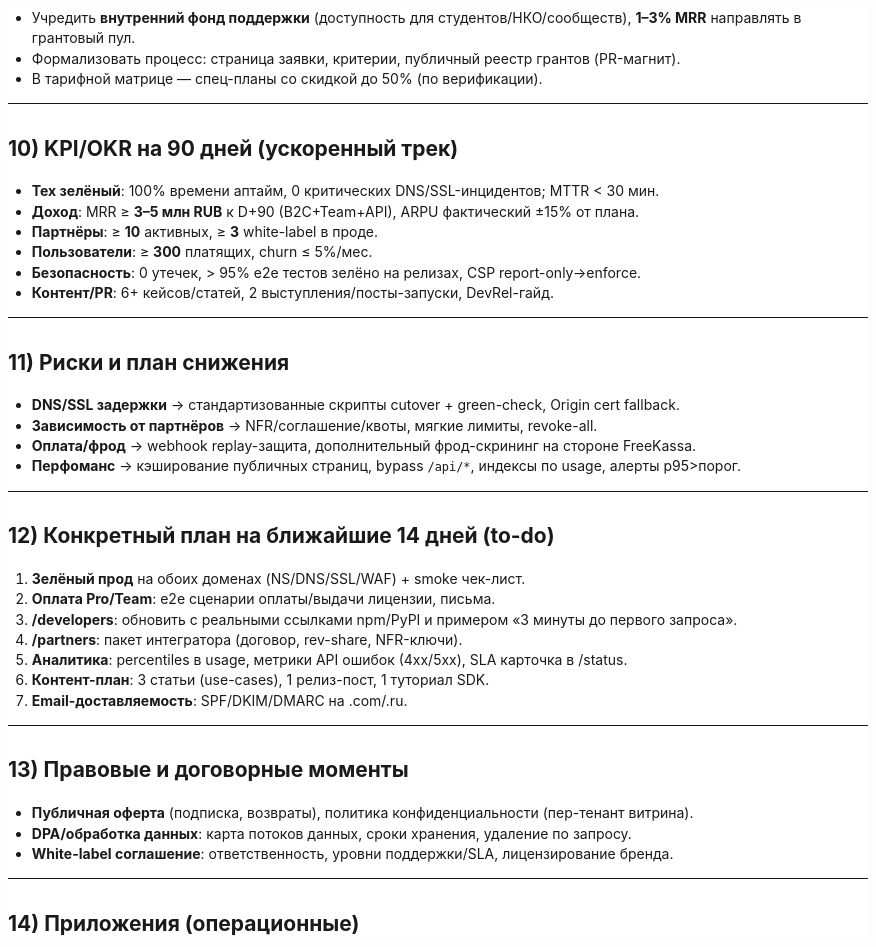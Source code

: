* Учредить **внутренний фонд поддержки** (доступность для студентов/НКО/сообществ),  **1–3% MRR** направлять в грантовый пул.
* Формализовать процесс: страница заявки, критерии, публичный реестр грантов (PR-магнит).
* В тарифной матрице — спец-планы со скидкой до 50% (по верификации).

---

## 10) KPI/OKR на 90 дней (ускоренный трек)

* **Тех зелёный**: 100% времени аптайм, 0 критических DNS/SSL-инцидентов; MTTR < 30 мин.
* **Доход**: MRR ≥ **3–5 млн RUB** к D+90 (B2C+Team+API), ARPU фактический ±15% от плана.
* **Партнёры**: ≥ **10** активных, ≥ **3** white-label в проде.
* **Пользователи**: ≥ **300** платящих, churn ≤ 5%/мес.
* **Безопасность**: 0 утечек, > 95% e2e тестов зелёно на релизах, CSP report-only→enforce.
* **Контент/PR**: 6+ кейсов/статей, 2 выступления/посты-запуски, DevRel-гайд.

---

## 11) Риски и план снижения

* **DNS/SSL задержки** → стандартизованные скрипты cutover + green-check, Origin cert fallback.
* **Зависимость от партнёров** → NFR/соглашение/квоты, мягкие лимиты, revoke-all.
* **Оплата/фрод** → webhook replay-защита, дополнительный фрод-скрининг на стороне FreeKassa.
* **Перфоманс** → кэширование публичных страниц, bypass `/api/*`, индексы по usage, алерты p95>порог.

---

## 12) Конкретный план на ближайшие 14 дней (to-do)

1. **Зелёный прод** на обоих доменах (NS/DNS/SSL/WAF) + smoke чек-лист.
2. **Оплата Pro/Team**: e2e сценарии оплаты/выдачи лицензии, письма.
3. **/developers**: обновить с реальными ссылками npm/PyPI и примером «3 минуты до первого запроса».
4. **/partners**: пакет интегратора (договор, rev-share, NFR-ключи).
5. **Аналитика**: percentiles в usage, метрики API ошибок (4xx/5xx), SLA карточка в /status.
6. **Контент-план**: 3 статьи (use-cases), 1 релиз-пост, 1 туториал SDK.
7. **Email-доставляемость**: SPF/DKIM/DMARC на .com/.ru.

---

## 13) Правовые и договорные моменты

* **Публичная оферта** (подписка, возвраты), политика конфиденциальности (пер-тенант витрина).
* **DPA/обработка данных**: карта потоков данных, сроки хранения, удаление по запросу.
* **White-label соглашение**: ответственность, уровни поддержки/SLA, лицензирование бренда.

---

## 14) Приложения (операционные)
